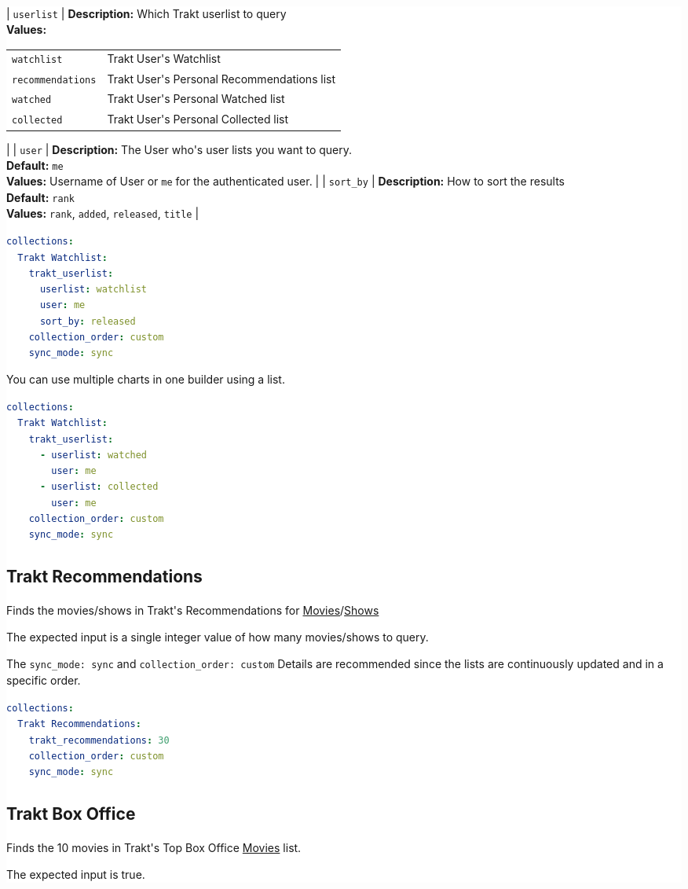 | `userlist` | **Description:** Which Trakt userlist to query<br>**Values:**<table class="clearTable"><tr><td>`watchlist`</td><td>Trakt User's Watchlist</td></tr><tr><td>`recommendations`</td><td>Trakt User's Personal Recommendations list</td></tr><tr><td>`watched`</td><td>Trakt User's Personal Watched list</td></tr><tr><td>`collected`</td><td>Trakt User's Personal Collected list</td></tr></table> |
| `user`     | **Description:** The User who's user lists you want to query.<br>**Default:** `me`<br>**Values:** Username of User or `me` for the authenticated user.                                                                                                                                                                                                                                            |
| `sort_by`  | **Description:** How to sort the results<br>**Default:** `rank`<br>**Values:** `rank`, `added`, `released`, `title`                                                                                                                                                                                                                                                                               |

```yaml
collections:
  Trakt Watchlist:
    trakt_userlist: 
      userlist: watchlist
      user: me
      sort_by: released
    collection_order: custom
    sync_mode: sync
```

You can use multiple charts in one builder using a list.

```yaml
collections:
  Trakt Watchlist:
    trakt_userlist:
      - userlist: watched
        user: me
      - userlist: collected
        user: me
    collection_order: custom
    sync_mode: sync
```

## Trakt Recommendations

Finds the movies/shows in Trakt's Recommendations for [Movies](https://trakt.docs.apiary.io/#reference/recommendations/movies/get-movie-recommendations)/[Shows](https://trakt.docs.apiary.io/#reference/recommendations/shows/get-show-recommendations)

The expected input is a single integer value of how many movies/shows to query. 

The `sync_mode: sync` and `collection_order: custom` Details are recommended since the lists are continuously updated and in a specific order. 

```yaml
collections:
  Trakt Recommendations:
    trakt_recommendations: 30
    collection_order: custom
    sync_mode: sync
```

## Trakt Box Office

Finds the 10 movies in Trakt's Top Box Office [Movies](https://trakt.tv/movies/boxoffice) list.

The expected input is true. 
